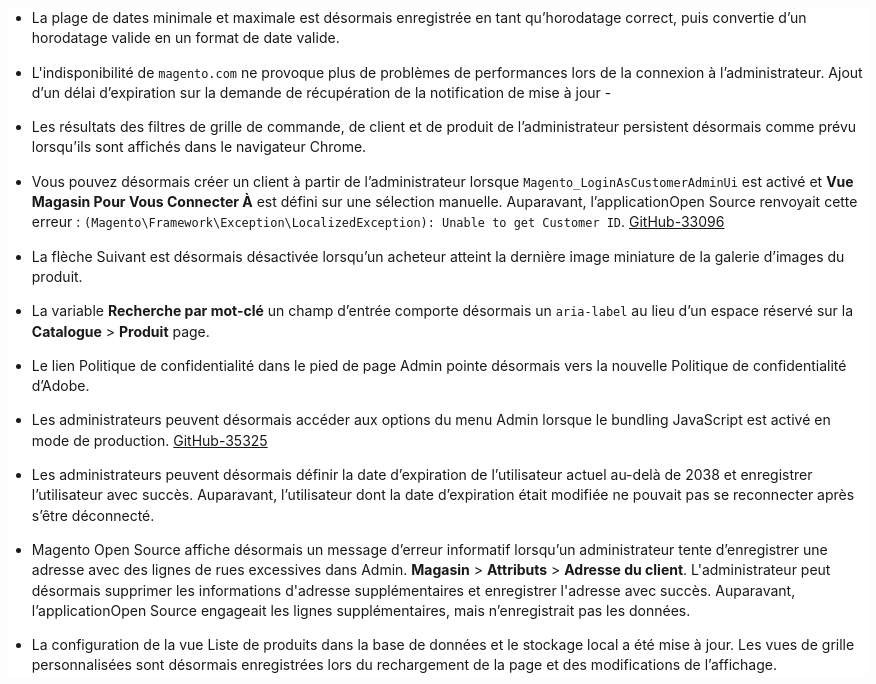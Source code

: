 

* La plage de dates minimale et maximale est désormais enregistrée en tant qu’horodatage correct, puis convertie d’un horodatage valide en un format de date valide.



* L&#39;indisponibilité de `magento.com` ne provoque plus de problèmes de performances lors de la connexion à l’administrateur. Ajout d’un délai d’expiration sur la demande de récupération de la notification de mise à jour -



* Les résultats des filtres de grille de commande, de client et de produit de l’administrateur persistent désormais comme prévu lorsqu’ils sont affichés dans le navigateur Chrome.



* Vous pouvez désormais créer un client à partir de l’administrateur lorsque `Magento_LoginAsCustomerAdminUi` est activé et **Vue Magasin Pour Vous Connecter À** est défini sur une sélection manuelle. Auparavant, l’applicationOpen Source renvoyait cette erreur : `(Magento\Framework\Exception\LocalizedException): Unable to get Customer ID`. [GitHub-33096](https://github.com/magento/magento2/issues/33096)



* La flèche Suivant est désormais désactivée lorsqu’un acheteur atteint la dernière image miniature de la galerie d’images du produit.



* La variable **Recherche par mot-clé** un champ d’entrée comporte désormais un `aria-label` au lieu d’un espace réservé sur la **Catalogue** > **Produit** page.



* Le lien Politique de confidentialité dans le pied de page Admin pointe désormais vers la nouvelle Politique de confidentialité d’Adobe.



* Les administrateurs peuvent désormais accéder aux options du menu Admin lorsque le bundling JavaScript est activé en mode de production.  [GitHub-35325](https://github.com/magento/magento2/issues/35325)



* Les administrateurs peuvent désormais définir la date d’expiration de l’utilisateur actuel au-delà de 2038 et enregistrer l’utilisateur avec succès. Auparavant, l’utilisateur dont la date d’expiration était modifiée ne pouvait pas se reconnecter après s’être déconnecté.



* Magento Open Source affiche désormais un message d’erreur informatif lorsqu’un administrateur tente d’enregistrer une adresse avec des lignes de rues excessives dans Admin. **Magasin** > **Attributs**  > **Adresse du client**.  L&#39;administrateur peut désormais supprimer les informations d&#39;adresse supplémentaires et enregistrer l&#39;adresse avec succès. Auparavant, l’applicationOpen Source engageait les lignes supplémentaires, mais n’enregistrait pas les données.



* La configuration de la vue Liste de produits dans la base de données et le stockage local a été mise à jour. Les vues de grille personnalisées sont désormais enregistrées lors du rechargement de la page et des modifications de l’affichage.

